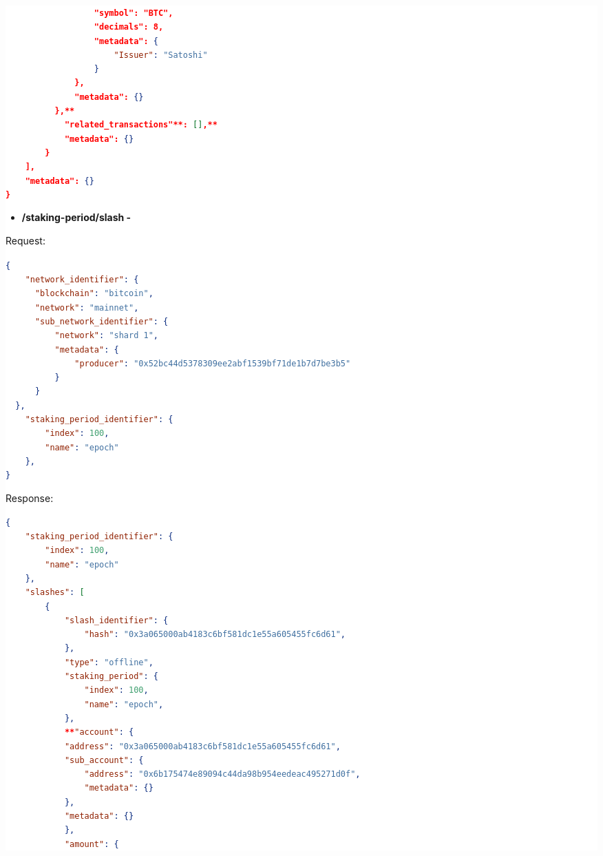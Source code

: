 ```json
		          "symbol": "BTC",
		          "decimals": 8,
		          "metadata": {
		              "Issuer": "Satoshi"
		          }
		      },
		      "metadata": {}
		  },**
			"related_transactions"**: [],**
			"metadata": {}
		}
	],
	"metadata": {}
}
```

- **/staking-period/slash -**

Request:

```json
{
	"network_identifier": {
      "blockchain": "bitcoin",
      "network": "mainnet",
      "sub_network_identifier": {
          "network": "shard 1",
          "metadata": {
              "producer": "0x52bc44d5378309ee2abf1539bf71de1b7d7be3b5"
          }
      }
  },
	"staking_period_identifier": {
		"index": 100,
		"name": "epoch"
	},
}
```

Response:

```json
{
	"staking_period_identifier": {
		"index": 100,
		"name": "epoch"
	},
	"slashes": [
		{
			"slash_identifier": {
				"hash": "0x3a065000ab4183c6bf581dc1e55a605455fc6d61",
			},
			"type": "offline",
			"staking_period": {
				"index": 100,
				"name": "epoch",
			},
			**"account": {
		    "address": "0x3a065000ab4183c6bf581dc1e55a605455fc6d61",
		    "sub_account": {
		        "address": "0x6b175474e89094c44da98b954eedeac495271d0f",
		        "metadata": {}
		    },
		    "metadata": {}
			},
			"amount": {
```